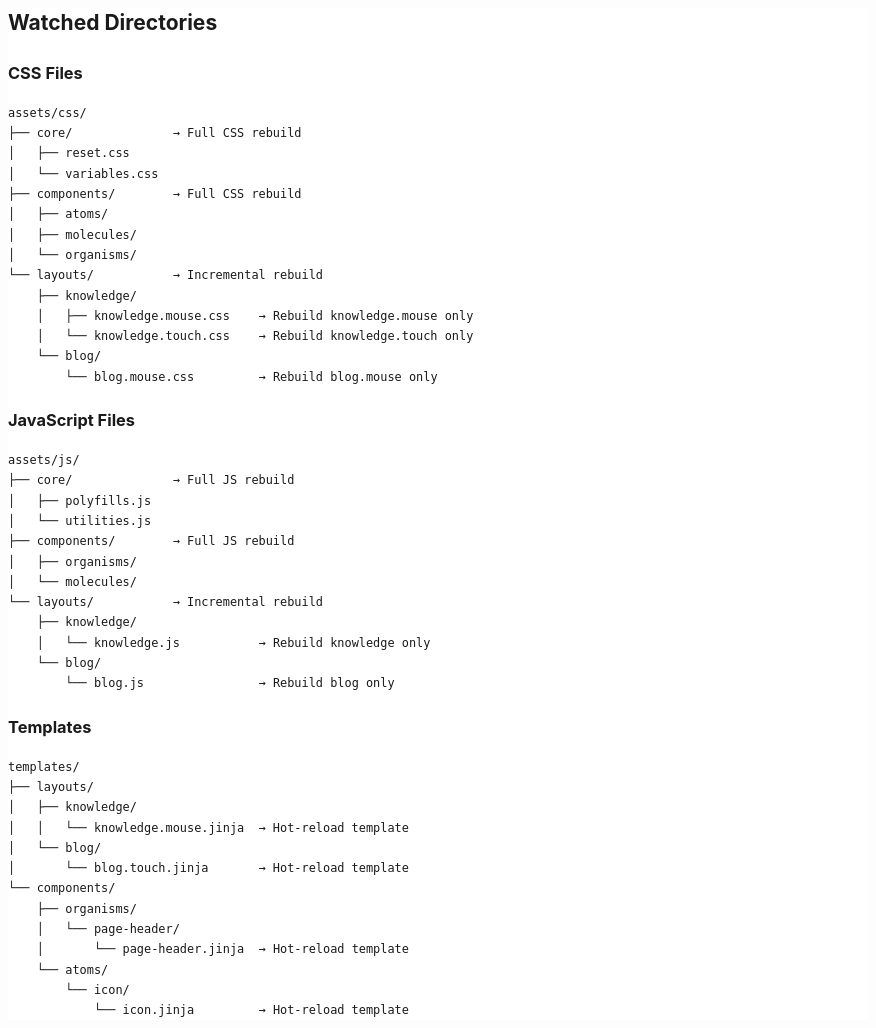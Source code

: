 ## Watched Directories

### CSS Files

```
assets/css/
├── core/              → Full CSS rebuild
│   ├── reset.css
│   └── variables.css
├── components/        → Full CSS rebuild
│   ├── atoms/
│   ├── molecules/
│   └── organisms/
└── layouts/           → Incremental rebuild
    ├── knowledge/
    │   ├── knowledge.mouse.css    → Rebuild knowledge.mouse only
    │   └── knowledge.touch.css    → Rebuild knowledge.touch only
    └── blog/
        └── blog.mouse.css         → Rebuild blog.mouse only
```

### JavaScript Files

```
assets/js/
├── core/              → Full JS rebuild
│   ├── polyfills.js
│   └── utilities.js
├── components/        → Full JS rebuild
│   ├── organisms/
│   └── molecules/
└── layouts/           → Incremental rebuild
    ├── knowledge/
    │   └── knowledge.js           → Rebuild knowledge only
    └── blog/
        └── blog.js                → Rebuild blog only
```

### Templates

```
templates/
├── layouts/
│   ├── knowledge/
│   │   └── knowledge.mouse.jinja  → Hot-reload template
│   └── blog/
│       └── blog.touch.jinja       → Hot-reload template
└── components/
    ├── organisms/
    │   └── page-header/
    │       └── page-header.jinja  → Hot-reload template
    └── atoms/
        └── icon/
            └── icon.jinja         → Hot-reload template
```
